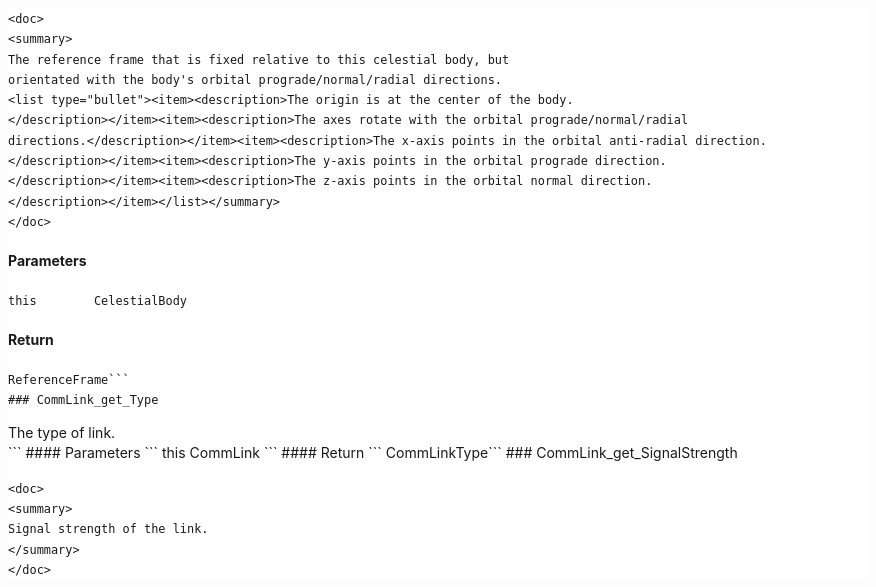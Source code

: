```
<doc>
<summary>
The reference frame that is fixed relative to this celestial body, but
orientated with the body's orbital prograde/normal/radial directions.
<list type="bullet"><item><description>The origin is at the center of the body.
</description></item><item><description>The axes rotate with the orbital prograde/normal/radial
directions.</description></item><item><description>The x-axis points in the orbital anti-radial direction.
</description></item><item><description>The y-axis points in the orbital prograde direction.
</description></item><item><description>The z-axis points in the orbital normal direction.
</description></item></list></summary>
</doc>
```
#### Parameters 
```
this		CelestialBody
```
#### Return 
```
ReferenceFrame```
### CommLink_get_Type

```
<doc>
<summary>
The type of link.
</summary>
</doc>
```
#### Parameters 
```
this		CommLink
```
#### Return 
```
CommLinkType```
### CommLink_get_SignalStrength

```
<doc>
<summary>
Signal strength of the link.
</summary>
</doc>
```
